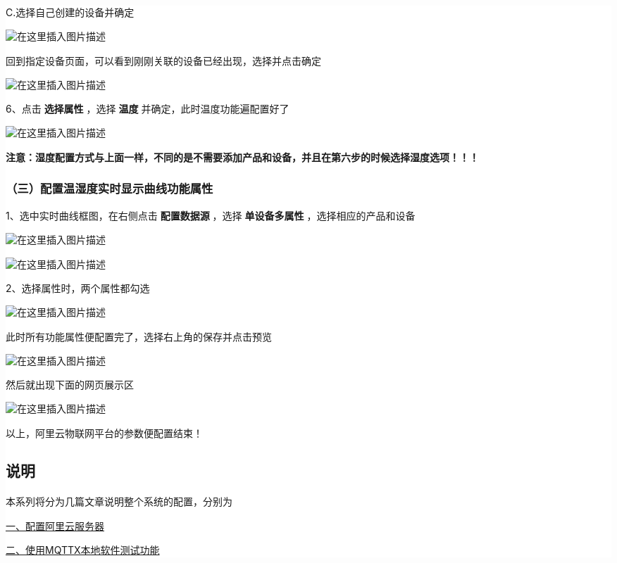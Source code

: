 C.选择自己创建的设备并确定
  
![在这里插入图片描述](https://i-blog.csdnimg.cn/blog_migrate/86dee232a5867069076ea65a9407ffd2.png)
  
回到指定设备页面，可以看到刚刚关联的设备已经出现，选择并点击确定
  
![在这里插入图片描述](https://i-blog.csdnimg.cn/blog_migrate/7a96b92240bfe0c883b02e3d50f871f7.png)
  
6、点击
**选择属性**
，选择
**温度**
并确定，此时温度功能遍配置好了
  
![在这里插入图片描述](https://i-blog.csdnimg.cn/blog_migrate/b6fdd7481f3ae8976b5a7d06f25d68f1.png)
  
**注意：湿度配置方式与上面一样，不同的是不需要添加产品和设备，并且在第六步的时候选择湿度选项！！！**

### （三）配置温湿度实时显示曲线功能属性

1、选中实时曲线框图，在右侧点击
**配置数据源**
，选择
**单设备多属性**
，选择相应的产品和设备
  
![在这里插入图片描述](https://i-blog.csdnimg.cn/blog_migrate/1c932d127da168319bf501655ca7ff12.png)
  
![在这里插入图片描述](https://i-blog.csdnimg.cn/blog_migrate/a92dd10dcf0e4ee8d81dab370fd53626.png)
  
2、选择属性时，两个属性都勾选
  
![在这里插入图片描述](https://i-blog.csdnimg.cn/blog_migrate/625c6f70b4f05aa552864fd930e32f2d.png)
  
此时所有功能属性便配置完了，选择右上角的保存并点击预览
  
![在这里插入图片描述](https://i-blog.csdnimg.cn/blog_migrate/f696c9333ca6b5709bb031282cacdcc0.png)
  
然后就出现下面的网页展示区
  
![在这里插入图片描述](https://i-blog.csdnimg.cn/blog_migrate/d768bd69832ab85b8cc16f2042781ec4.png)
  
以上，阿里云物联网平台的参数便配置结束！

## 说明

本系列将分为几篇文章说明整个系统的配置，分别为
  
[一、配置阿里云服务器](https://blog.csdn.net/weixin_46627856/article/details/135963863?spm=1001.2014.3001.5501)
  
[二、使用MQTTX本地软件测试功能](https://blog.csdn.net/weixin_46627856/article/details/135967626?spm=1001.2014.3001.5501)
  